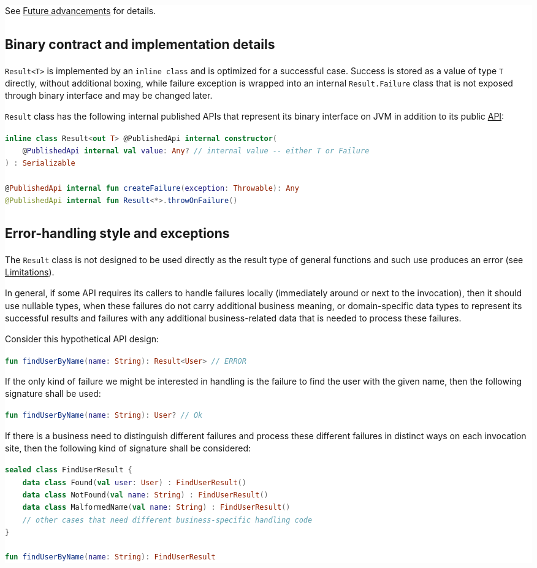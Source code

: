 See [Future advancements](#future-advancements) for details.

## Binary contract and implementation details

`Result<T>` is implemented by an `inline class` and is optimized for a successful case. Success is stored as
a value of type `T` directly, without additional boxing, while failure exception is wrapped into an internal 
`Result.Failure` class that is not exposed through binary interface and may be changed later. 

`Result` class has the following internal published APIs that 
represent its binary interface on JVM in addition to its public [API](#api-details):

```kotlin
inline class Result<out T> @PublishedApi internal constructor(
    @PublishedApi internal val value: Any? // internal value -- either T or Failure
) : Serializable

@PublishedApi internal fun createFailure(exception: Throwable): Any
@PublishedApi internal fun Result<*>.throwOnFailure()
```  

## Error-handling style and exceptions

The `Result` class is not designed to be used directly as the result type of general functions and
such use produces an error (see [Limitations](#limitations)). 

In general, if some API requires its callers to handle failures locally (immediately around or next to the invocation), 
then it should use nullable types, when these failures do not carry additional business meaning, 
or domain-specific data types to represent its successful results and failures with any additional business-related
data that is needed to process these failures.  

Consider this hypothetical API design:

```kotlin
fun findUserByName(name: String): Result<User> // ERROR 
```

If the only kind of failure we might be interested in handling is the failure to find 
the user with the given name, then the following signature shall be used:

```kotlin
fun findUserByName(name: String): User? // Ok
```   
   
If there is a business need to distinguish different failures and process these different failures in distinct ways
on each invocation site, then the following kind of signature shall be considered:

```kotlin
sealed class FindUserResult {
    data class Found(val user: User) : FindUserResult()
    data class NotFound(val name: String) : FindUserResult()
    data class MalformedName(val name: String) : FindUserResult()
    // other cases that need different business-specific handling code
}

fun findUserByName(name: String): FindUserResult
```
